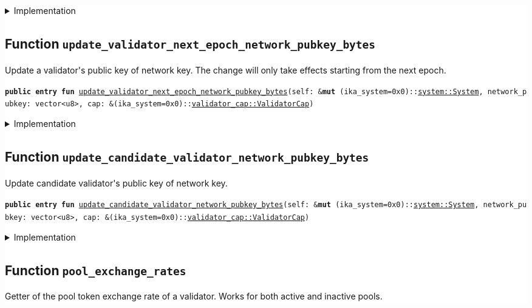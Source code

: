 

<details><summary>Implementation</summary></details>

<a name="(ika_system=0x0)_system_update_validator_next_epoch_network_pubkey_bytes"></a>

## Function `update_validator_next_epoch_network_pubkey_bytes`

Update a validator's public key of network key.
The change will only take effects starting from the next epoch.


<pre><code><b>public</b> <b>entry</b> <b>fun</b> <a href="../ika_system/system.md#(ika_system=0x0)_system_update_validator_next_epoch_network_pubkey_bytes">update_validator_next_epoch_network_pubkey_bytes</a>(self: &<b>mut</b> (ika_system=0x0)::<a href="../ika_system/system.md#(ika_system=0x0)_system_System">system::System</a>, network_pubkey: vector&lt;u8&gt;, cap: &(ika_system=0x0)::<a href="../ika_system/validator_cap.md#(ika_system=0x0)_validator_cap_ValidatorCap">validator_cap::ValidatorCap</a>)
</code></pre>



<details><summary>Implementation</summary></details>

<a name="(ika_system=0x0)_system_update_candidate_validator_network_pubkey_bytes"></a>

## Function `update_candidate_validator_network_pubkey_bytes`

Update candidate validator's public key of network key.


<pre><code><b>public</b> <b>entry</b> <b>fun</b> <a href="../ika_system/system.md#(ika_system=0x0)_system_update_candidate_validator_network_pubkey_bytes">update_candidate_validator_network_pubkey_bytes</a>(self: &<b>mut</b> (ika_system=0x0)::<a href="../ika_system/system.md#(ika_system=0x0)_system_System">system::System</a>, network_pubkey: vector&lt;u8&gt;, cap: &(ika_system=0x0)::<a href="../ika_system/validator_cap.md#(ika_system=0x0)_validator_cap_ValidatorCap">validator_cap::ValidatorCap</a>)
</code></pre>



<details><summary>Implementation</summary></details>

<a name="(ika_system=0x0)_system_pool_exchange_rates"></a>

## Function `pool_exchange_rates`

Getter of the pool token exchange rate of a validator. Works for both active and inactive pools.


